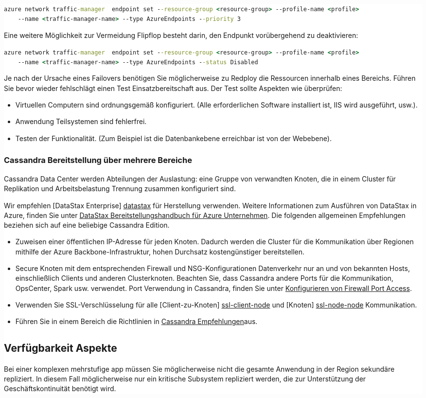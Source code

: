 ```bat
azure network traffic-manager  endpoint set --resource-group <resource-group> --profile-name <profile>
    --name <traffic-manager-name> --type AzureEndpoints --priority 3
```    

Eine weitere Möglichkeit zur Vermeidung Flipflop besteht darin, den Endpunkt vorübergehend zu deaktivieren:

```bat
azure network traffic-manager  endpoint set --resource-group <resource-group> --profile-name <profile>
    --name <traffic-manager-name> --type AzureEndpoints --status Disabled
```    

Je nach der Ursache eines Failovers benötigen Sie möglicherweise zu Redploy die Ressourcen innerhalb eines Bereichs. Führen Sie bevor wieder fehlschlägt einen Test Einsatzbereitschaft aus. Der Test sollte Aspekten wie überprüfen:

- Virtuellen Computern sind ordnungsgemäß konfiguriert. (Alle erforderlichen Software installiert ist, IIS wird ausgeführt, usw.).

- Anwendung Teilsystemen sind fehlerfrei.

- Testen der Funktionalität. (Zum Beispiel ist die Datenbankebene erreichbar ist von der Webebene).

### <a name="cassandra-deployment-across-multiple-regions"></a>Cassandra Bereitstellung über mehrere Bereiche

Cassandra Data Center werden Abteilungen der Auslastung: eine Gruppe von verwandten Knoten, die in einem Cluster für Replikation und Arbeitsbelastung Trennung zusammen konfiguriert sind.

Wir empfehlen [DataStax Enterprise] [ datastax] für Herstellung verwenden. Weitere Informationen zum Ausführen von DataStax in Azure, finden Sie unter [DataStax Bereitstellungshandbuch für Azure Unternehmen][cassandra-in-azure]. Die folgenden allgemeinen Empfehlungen beziehen sich auf eine beliebige Cassandra Edition.

- Zuweisen einer öffentlichen IP-Adresse für jeden Knoten. Dadurch werden die Cluster für die Kommunikation über Regionen mithilfe der Azure Backbone-Infrastruktur, hohen Durchsatz kostengünstiger bereitstellen.

- Secure Knoten mit dem entsprechenden Firewall und NSG-Konfigurationen Datenverkehr nur an und von bekannten Hosts, einschließlich Clients und anderen Clusterknoten. Beachten Sie, dass Cassandra andere Ports für die Kommunikation, OpsCenter, Spark usw. verwendet. Port Verwendung in Cassandra, finden Sie unter [Konfigurieren von Firewall Port Access][cassandra-ports].

- Verwenden Sie SSL-Verschlüsselung für alle [Client-zu-Knoten] [ ssl-client-node] und [Knoten] [ ssl-node-node] Kommunikation.

- Führen Sie in einem Bereich die Richtlinien in [Cassandra Empfehlungen](guidance-compute-n-tier-vm-linux.md#cassandra-recommendations)aus.

## <a name="availability-considerations"></a>Verfügbarkeit Aspekte

Bei einer komplexen mehrstufige app müssen Sie möglicherweise nicht die gesamte Anwendung in der Region sekundäre repliziert. In diesem Fall möglicherweise nur ein kritische Subsystem repliziert werden, die zur Unterstützung der Geschäftskontinuität benötigt wird.


[azure-sla]: https://azure.microsoft.com/support/legal/sla/
[cassandra-in-azure]: https://academy.datastax.com/resources/deployment-guide-azure
[cassandra-consistency]: http://docs.datastax.com/en/cassandra/2.0/cassandra/dml/dml_config_consistency_c.html
[cassandra-replication]: http://www.planetcassandra.org/data-replication-in-nosql-databases-explained/
[cassandra-consistency-usage]: https://medium.com/@foundev/cassandra-how-many-nodes-are-talked-to-with-quorum-also-should-i-use-it-98074e75d7d5#.b4pb4alb2
[cassandra-ports]: http://docs.datastax.com/en/latest-dse/datastax_enterprise/sec/secConfFirePort.html
[datastax]: https://www.datastax.com/products/datastax-enterprise
[health-endpoint-monitoring-pattern]: https://msdn.microsoft.com/library/dn589789.aspx
[hybrid-vpn]: guidance-hybrid-network-vpn.md
[regional-pairs]: ../best-practices-availability-paired-regions.md
[resource groups]: ../azure-resource-manager/resource-group-overview.md
[resource-group-links]: ../resource-group-link-resources.md
[services-by-region]: https://azure.microsoft.com/en-us/regions/#services
[ssl-client-node]: http://docs.datastax.com/en/cassandra/2.0/cassandra/security/secureSSLClientToNode_t.html
[ssl-node-node]: http://docs.datastax.com/en/cassandra/2.0/cassandra/security/secureSSLNodeToNode_t.html
[tablediff]: https://msdn.microsoft.com/en-us/library/ms162843.aspx
[tm-configure-failover]: ../traffic-manager/traffic-manager-configure-failover-routing-method.md
[tm-monitoring]: ../traffic-manager/traffic-manager-monitoring.md
[tm-routing]: ../traffic-manager/traffic-manager-routing-methods.md
[tm-sla]: https://azure.microsoft.com/en-us/support/legal/sla/traffic-manager/v1_0/
[traffic-manager]: https://azure.microsoft.com/en-us/services/traffic-manager/
[visio-download]: http://download.microsoft.com/download/1/5/6/1569703C-0A82-4A9C-8334-F13D0DF2F472/RAs.vsdx
[vnet-dns]: ../virtual-network/virtual-networks-manage-dns-in-vnet.md
[vnet-to-vnet]: ../vpn-gateway/vpn-gateway-vnet-vnet-rm-ps.md
[vpn-gateway]: ../vpn-gateway/vpn-gateway-about-vpngateways.md
[wsfc]: https://msdn.microsoft.com/en-us/library/hh270278.aspx
[0]: ./media/blueprints/compute-multi-dc-linux.png "Hochgradig verfügbare Netzwerkarchitektur für Applikationen Azure mehrstufige"